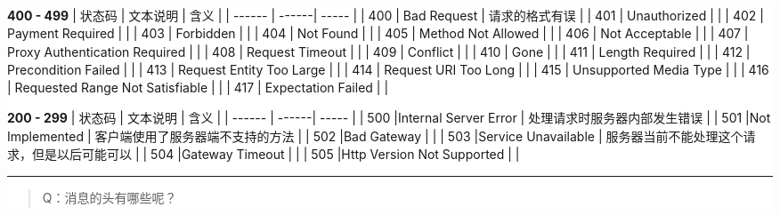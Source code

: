 **400 - 499** 
|    状态码 |  文本说明 | 含义 |
| ------ | ------| ----- |
| 400 | Bad Request | 请求的格式有误 |
| 401 | Unauthorized |  |
| 402 | Payment Required |  |
| 403 | Forbidden |  |
| 404 | Not Found |  |
| 405 | Method Not Allowed |  |
| 406 | Not Acceptable |  |
| 407 | Proxy Authentication Required |  |
| 408 | Request Timeout |  |
| 409 | Conflict |  |
| 410 | Gone |  |
| 411 | Length Required |  |
| 412 | Precondition Failed |  |
| 413 | Request Entity Too Large |  |
| 414 | Request URI Too Long |  |
| 415 | Unsupported Media Type |  |
| 416 | Requested Range Not Satisfiable |  |
| 417 | Expectation Failed |  |

**200 - 299** 
|    状态码 |  文本说明 | 含义 |
| ------ | ------| ----- |
| 500 |Internal Server Error | 处理请求时服务器内部发生错误 |
| 501 |Not Implemented | 客户端使用了服务器端不支持的方法 |
| 502 |Bad Gateway |  |
| 503 |Service Unavailable | 服务器当前不能处理这个请求，但是以后可能可以 |
| 504 |Gateway Timeout |  |
| 505 |Http Version Not Supported |  |


---------------
> Q：消息的头有哪些呢？

